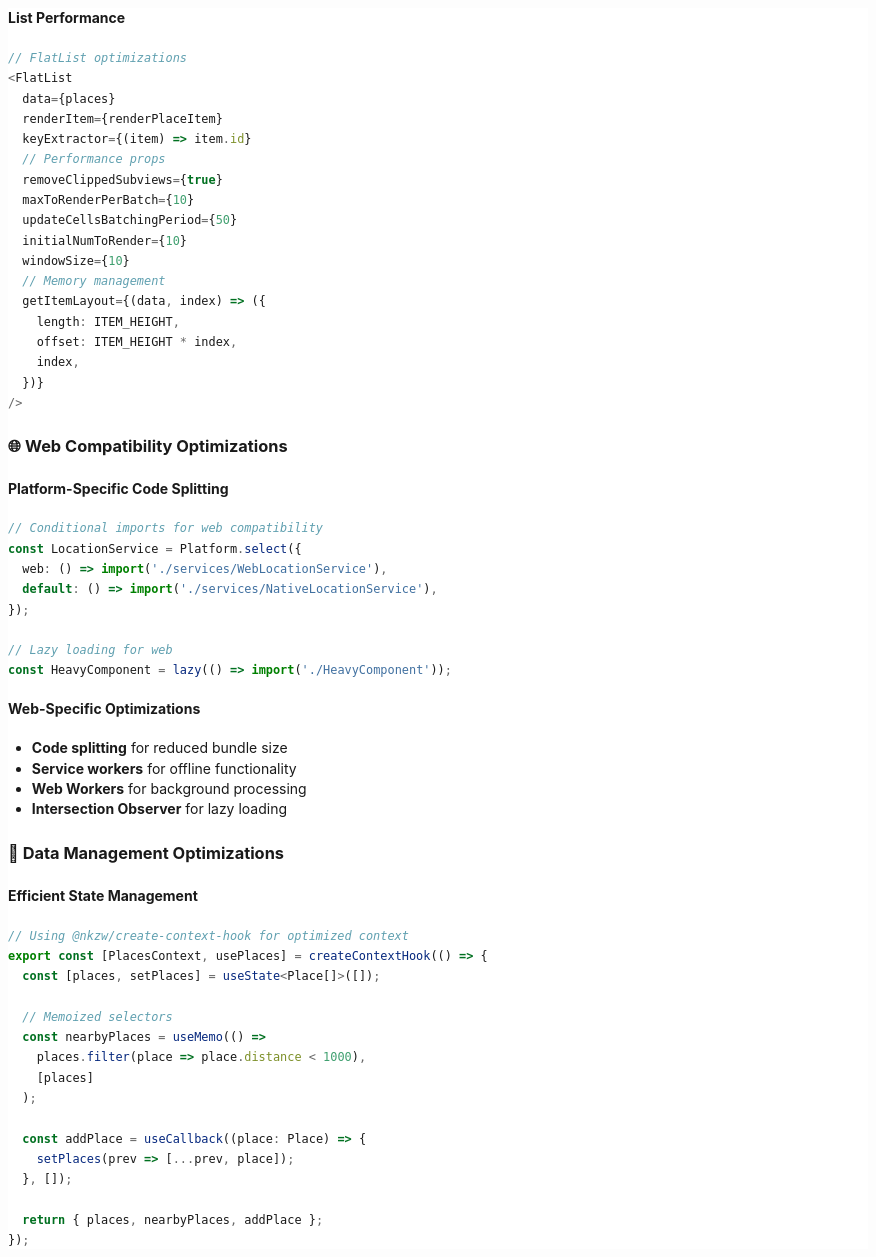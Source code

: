 #### List Performance
```typescript
// FlatList optimizations
<FlatList
  data={places}
  renderItem={renderPlaceItem}
  keyExtractor={(item) => item.id}
  // Performance props
  removeClippedSubviews={true}
  maxToRenderPerBatch={10}
  updateCellsBatchingPeriod={50}
  initialNumToRender={10}
  windowSize={10}
  // Memory management
  getItemLayout={(data, index) => ({
    length: ITEM_HEIGHT,
    offset: ITEM_HEIGHT * index,
    index,
  })}
/>
```

### 🌐 **Web Compatibility Optimizations**

#### Platform-Specific Code Splitting
```typescript
// Conditional imports for web compatibility
const LocationService = Platform.select({
  web: () => import('./services/WebLocationService'),
  default: () => import('./services/NativeLocationService'),
});

// Lazy loading for web
const HeavyComponent = lazy(() => import('./HeavyComponent'));
```

#### Web-Specific Optimizations
- **Code splitting** for reduced bundle size
- **Service workers** for offline functionality
- **Web Workers** for background processing
- **Intersection Observer** for lazy loading

### 💾 **Data Management Optimizations**

#### Efficient State Management
```typescript
// Using @nkzw/create-context-hook for optimized context
export const [PlacesContext, usePlaces] = createContextHook(() => {
  const [places, setPlaces] = useState<Place[]>([]);
  
  // Memoized selectors
  const nearbyPlaces = useMemo(() => 
    places.filter(place => place.distance < 1000),
    [places]
  );
  
  const addPlace = useCallback((place: Place) => {
    setPlaces(prev => [...prev, place]);
  }, []);
  
  return { places, nearbyPlaces, addPlace };
});
```
